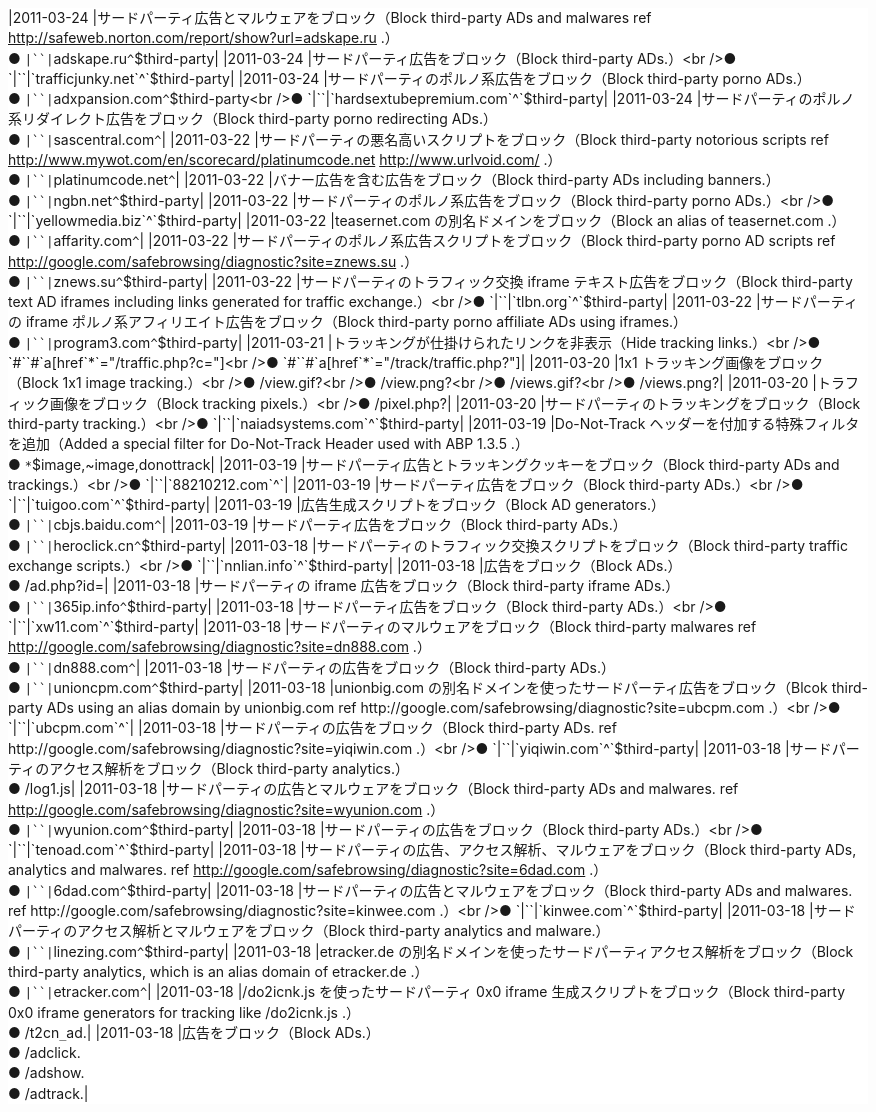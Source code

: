 |2011-03-24      |サードパーティ広告とマルウェアをブロック（Block third-party ADs and malwares ref http://safeweb.norton.com/report/show?url=adskape.ru .）<br />● `|``|`adskape.ru`^`$third-party|
|2011-03-24      |サードパーティ広告をブロック（Block third-party ADs.）<br />● `|``|`trafficjunky.net`^`$third-party|
|2011-03-24      |サードパーティのポルノ系広告をブロック（Block third-party porno ADs.）<br />● `|``|`adxpansion.com`^`$third-party<br />● `|``|`hardsextubepremium.com`^`$third-party|
|2011-03-24      |サードパーティのポルノ系リダイレクト広告をブロック（Block third-party porno redirecting ADs.）<br />● `|``|`sascentral.com`^`|
|2011-03-22      |サードパーティの悪名高いスクリプトをブロック（Block third-party notorious scripts ref http://www.mywot.com/en/scorecard/platinumcode.net http://www.urlvoid.com/ .）<br />● `|``|`platinumcode.net`^`|
|2011-03-22      |バナー広告を含む広告をブロック（Block third-party ADs including banners.）<br />● `|``|`ngbn.net`^`$third-party|
|2011-03-22      |サードパーティのポルノ系広告をブロック（Block third-party porno ADs.）<br />● `|``|`yellowmedia.biz`^`$third-party|
|2011-03-22      |teasernet.com の別名ドメインをブロック（Block an alias of teasernet.com .）<br />● `|``|`affarity.com`^`|
|2011-03-22      |サードパーティのポルノ系広告スクリプトをブロック（Block third-party porno AD scripts ref http://google.com/safebrowsing/diagnostic?site=znews.su .）<br />● `|``|`znews.su`^`$third-party|
|2011-03-22      |サードパーティのトラフィック交換 iframe テキスト広告をブロック（Block third-party text AD iframes including links generated for traffic exchange.）<br />● `|``|`tlbn.org`^`$third-party|
|2011-03-22      |サードパーティの iframe ポルノ系アフィリエイト広告をブロック（Block third-party porno affiliate ADs using iframes.）<br />● `|``|`program3.com`^`$third-party|
|2011-03-21      |トラッキングが仕掛けられたリンクを非表示（Hide tracking links.）<br />● `#``#`a[href`*`="/traffic.php?c="]<br />● `#``#`a[href`*`="/track/traffic.php?"]|
|2011-03-20      |1x1 トラッキング画像をブロック（Block 1x1 image tracking.）<br />● /view.gif?<br />● /view.png?<br />● /views.gif?<br />● /views.png?|
|2011-03-20      |トラフィック画像をブロック（Block tracking pixels.）<br />● /pixel.php?|
|2011-03-20      |サードパーティのトラッキングをブロック（Block third-party tracking.）<br />● `|``|`naiadsystems.com`^`$third-party|
|2011-03-19      |Do-Not-Track ヘッダーを付加する特殊フィルタを追加（Added a special filter for Do-Not-Track Header used with ABP 1.3.5 .）<br />● `*`$image,~image,donottrack|
|2011-03-19      |サードパーティ広告とトラッキングクッキーをブロック（Block third-party ADs and trackings.）<br />● `|``|`88210212.com`^`|
|2011-03-19      |サードパーティ広告をブロック（Block third-party ADs.）<br />● `|``|`tuigoo.com`^`$third-party|
|2011-03-19      |広告生成スクリプトをブロック（Block AD generators.）<br />● `|``|`cbjs.baidu.com`^`|
|2011-03-19      |サードパーティ広告をブロック（Block third-party ADs.）<br />● `|``|`heroclick.cn`^`$third-party|
|2011-03-18      |サードパーティのトラフィック交換スクリプトをブロック（Block third-party traffic exchange scripts.）<br />● `|``|`nnlian.info`^`$third-party|
|2011-03-18      |広告をブロック（Block ADs.）<br />● /ad.php?id=|
|2011-03-18      |サードパーティの iframe 広告をブロック（Block third-party iframe ADs.）<br />● `|``|`365ip.info`^`$third-party|
|2011-03-18      |サードパーティ広告をブロック（Block third-party ADs.）<br />● `|``|`xw11.com`^`$third-party|
|2011-03-18      |サードパーティのマルウェアをブロック（Block third-party malwares ref http://google.com/safebrowsing/diagnostic?site=dn888.com .）<br />● `|``|`dn888.com`^`|
|2011-03-18      |サードパーティの広告をブロック（Block third-party ADs.）<br />● `|``|`unioncpm.com`^`$third-party|
|2011-03-18      |unionbig.com の別名ドメインを使ったサードパーティ広告をブロック（Blcok third-party ADs using an alias domain by unionbig.com ref http://google.com/safebrowsing/diagnostic?site=ubcpm.com .）<br />● `|``|`ubcpm.com`^`|
|2011-03-18      |サードパーティの広告をブロック（Block third-party ADs. ref http://google.com/safebrowsing/diagnostic?site=yiqiwin.com .）<br />● `|``|`yiqiwin.com`^`$third-party|
|2011-03-18      |サードパーティのアクセス解析をブロック（Block third-party analytics.）<br />● /log1.js|
|2011-03-18      |サードパーティの広告とマルウェアをブロック（Block third-party ADs and malwares. ref http://google.com/safebrowsing/diagnostic?site=wyunion.com .）<br />● `|``|`wyunion.com`^`$third-party|
|2011-03-18      |サードパーティの広告をブロック（Block third-party ADs.）<br />● `|``|`tenoad.com`^`$third-party|
|2011-03-18      |サードパーティの広告、アクセス解析、マルウェアをブロック（Block third-party ADs, analytics and malwares. ref http://google.com/safebrowsing/diagnostic?site=6dad.com .）<br />● `|``|`6dad.com`^`$third-party|
|2011-03-18      |サードパーティの広告とマルウェアをブロック（Block third-party ADs and malwares. ref http://google.com/safebrowsing/diagnostic?site=kinwee.com .）<br />● `|``|`kinwee.com`^`$third-party|
|2011-03-18      |サードパーティのアクセス解析とマルウェアをブロック（Block third-party analytics and malware.）<br />● `|``|`linezing.com`^`$third-party|
|2011-03-18      |etracker.de の別名ドメインを使ったサードパーティアクセス解析をブロック（Block third-party analytics, which is an alias domain of etracker.de .）<br />● `|``|`etracker.com`^`|
|2011-03-18      |/do2icnk.js を使ったサードパーティ 0x0 iframe 生成スクリプトをブロック（Block third-party 0x0 iframe generators for tracking like /do2icnk.js .）<br />● /t2cn`_`ad.|
|2011-03-18      |広告をブロック（Block ADs.）<br />● /adclick.<br />● /adshow.<br />● /adtrack.|